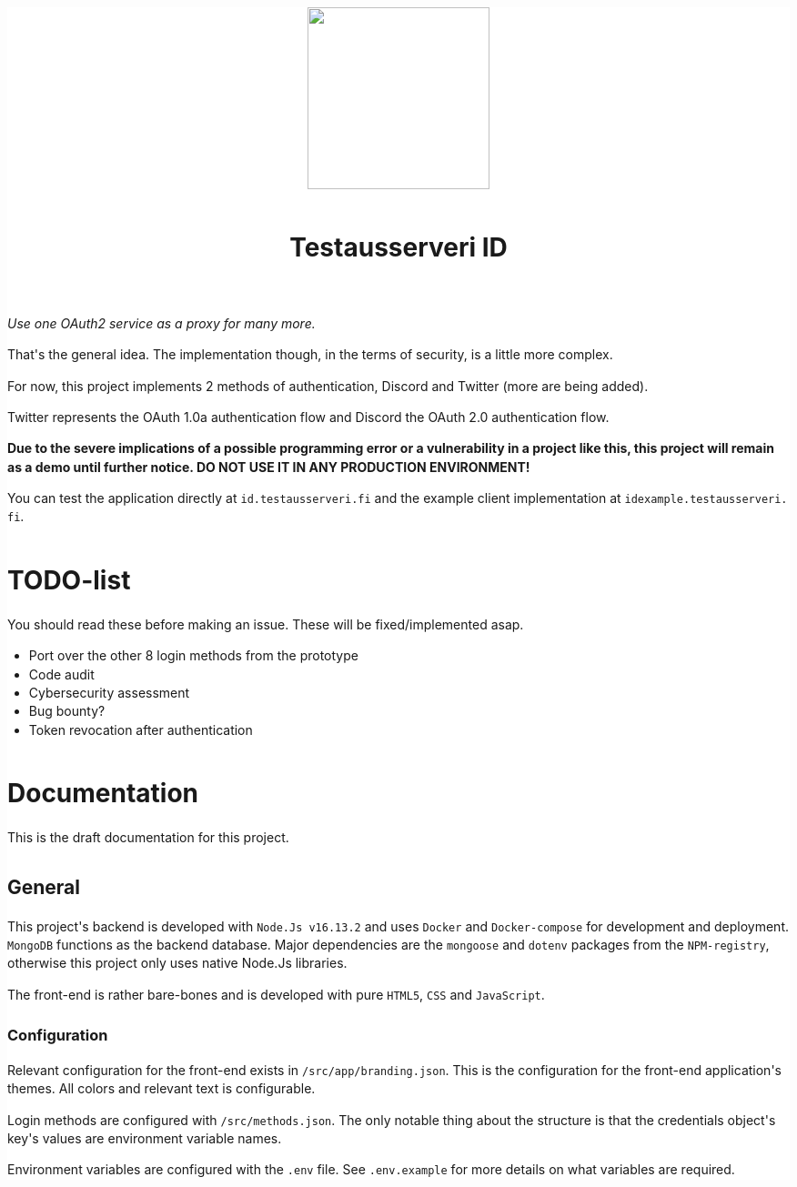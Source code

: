 <div align="center">
    <img src="https://raw.githubusercontent.com/Testausserveri/testausserveri-id/main/logo.png" width="200px" height="200px">
    <h1>Testausserveri ID</h1>
</div>
<br>

*Use one OAuth2 service as a proxy for many more.*

That's the general idea. The implementation though, in the terms of security, is a little more complex.

For now, this project implements 2 methods of authentication, Discord and Twitter (more are being added).

Twitter represents the OAuth 1.0a authentication flow and Discord the OAuth 2.0 authentication flow.

**Due to the severe implications of a possible programming error or a vulnerability in a project like this, this project will remain as a demo until further notice. DO NOT USE IT IN ANY PRODUCTION ENVIRONMENT!**

You can test the application directly at `id.testausserveri.fi`
and the example client implementation at `idexample.testausserveri.fi`.

# TODO-list
You should read these before making an issue. These will be fixed/implemented asap.
- Port over the other 8 login methods from the prototype
- Code audit
- Cybersecurity assessment
- Bug bounty?
- Token revocation after authentication

# Documentation
This is the draft documentation for this project.

## General
This project's backend is developed with `Node.Js v16.13.2` and uses `Docker` and `Docker-compose` for development and deployment. `MongoDB` functions as the backend database. Major dependencies are the `mongoose` and `dotenv` packages from the `NPM-registry`, otherwise this project only uses native Node.Js libraries.

The front-end is rather bare-bones and is developed with pure `HTML5`, `CSS` and `JavaScript`.

### Configuration
Relevant configuration for the front-end exists in `/src/app/branding.json`. This is the configuration for the front-end application's themes. All colors and relevant text is configurable.

Login methods are configured with `/src/methods.json`. The only notable thing about the structure is that the credentials object's key's values are environment variable names.

Environment variables are configured with the `.env` file. See `.env.example` for more details on what variables are required.
